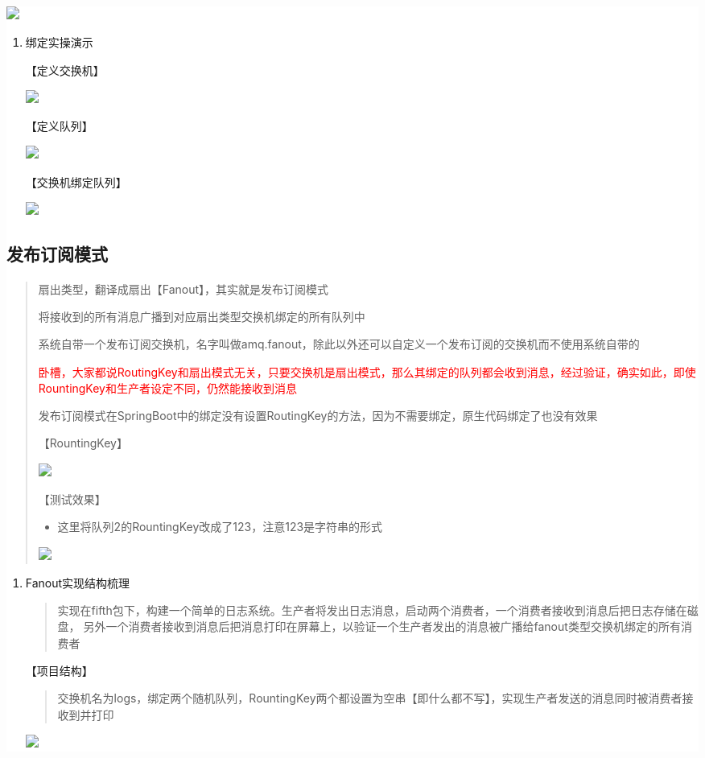 ![](https://vpc-ol-edu.oss-cn-chengdu.aliyuncs.com/2023/11/07/7eb38b2f61ae40608ca4c8a5fcbe53d9rountingkey效果演示.png)

1. 绑定实操演示

   【定义交换机】

   ![](https://vpc-ol-edu.oss-cn-chengdu.aliyuncs.com/2023/11/07/d05d565cb45a4e7884b54fee8c16de86创建自定义交换机.png)

   【定义队列】

   ![](https://vpc-ol-edu.oss-cn-chengdu.aliyuncs.com/2023/11/07/14d1a893187a4777928c591df1329f5b用户自定义队列.png)

   【交换机绑定队列】

   ![](https://vpc-ol-edu.oss-cn-chengdu.aliyuncs.com/2023/11/07/e32e238f99ce4d4a98836480dd8ee620交换机绑定队列效果演示.png)

   



## 发布订阅模式

> 扇出类型，翻译成扇出【Fanout】，其实就是发布订阅模式
>
> 将接收到的所有消息广播到对应扇出类型交换机绑定的所有队列中
>
> 系统自带一个发布订阅交换机，名字叫做amq.fanout，除此以外还可以自定义一个发布订阅的交换机而不使用系统自带的
>
> <font color=red>卧槽，大家都说RoutingKey和扇出模式无关，只要交换机是扇出模式，那么其绑定的队列都会收到消息，经过验证，确实如此，即使RountingKey和生产者设定不同，仍然能接收到消息</font>
>
> 发布订阅模式在SpringBoot中的绑定没有设置RoutingKey的方法，因为不需要绑定，原生代码绑定了也没有效果
>
> 【RountingKey】
>
> ![](https://vpc-ol-edu.oss-cn-chengdu.aliyuncs.com/2023/11/07/7c0321935bcc4c4ea6091b80a86684c0扇出模式RoutingKey不同也能接收到消息.png)
>
> 【测试效果】
>
> + 这里将队列2的RountingKey改成了123，注意123是字符串的形式
>
> ![](https://vpc-ol-edu.oss-cn-chengdu.aliyuncs.com/2023/11/07/f406868e4d2d428cb8f0f4dcf39837d3仍然收到消息.png)

1. Fanout实现结构梳理

   > 实现在fifth包下，构建一个简单的日志系统。生产者将发出日志消息，启动两个消费者，一个消费者接收到消息后把日志存储在磁盘， 另外一个消费者接收到消息后把消息打印在屏幕上，以验证一个生产者发出的消息被广播给fanout类型交换机绑定的所有消费者

   【项目结构】

   > 交换机名为logs，绑定两个随机队列，RountingKey两个都设置为空串【即什么都不写】，实现生产者发送的消息同时被消费者接收到并打印

   ![](https://vpc-ol-edu.oss-cn-chengdu.aliyuncs.com/2023/11/07/8083f97ea8b24258be18753563ff145b扇出实践项目结构.png)
